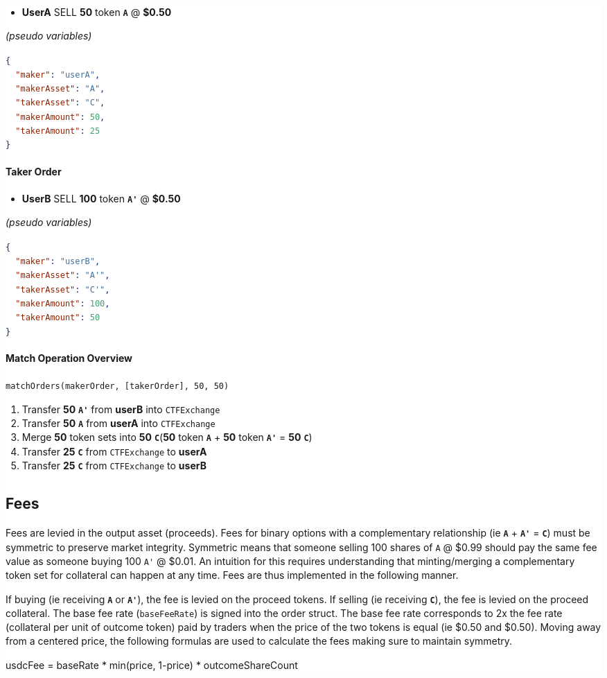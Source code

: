 - **UserA** SELL **50** token **`A`** @ **$0.50**

*(pseudo variables)*
```json
{
  "maker": "userA",
  "makerAsset": "A",
  "takerAsset": "C",
  "makerAmount": 50,
  "takerAmount": 25
}
```

#### Taker Order

- **UserB** SELL **100** token **`A'`** @ **$0.50**

*(pseudo variables)*
```json
{
  "maker": "userB",
  "makerAsset": "A'",
  "takerAsset": "C'",
  "makerAmount": 100,
  "takerAmount": 50
}
```

#### Match Operation Overview

`matchOrders(makerOrder, [takerOrder], 50, 50)`

1. Transfer **50** **`A'`** from **userB** into `CTFExchange`
2. Transfer **50** **`A`** from **userA** into `CTFExchange`
3. Merge **50** token sets into **50** **`C`**(**50** token **`A`** + **50** token **`A'`** = **50** **`C`**)
4. Transfer **25** **`C`** from `CTFExchange` to **userA**
5. Transfer **25** **`C`** from `CTFExchange` to **userB**

## Fees

Fees are levied in the output asset (proceeds). Fees for binary options with a complementary relationship (ie **`A`** + **`A'`** = **`C`**) must be symmetric to preserve market integrity. Symmetric means that someone selling 100 shares of `A` @ $0.99 should pay the same fee value as someone buying 100 `A'` @ $0.01. An intuition for this requires understanding that minting/merging a complementary token set for collateral can happen at any time. Fees are thus implemented in the following manner. 

If buying (ie receiving **`A`** or **`A'`**), the fee is levied on the proceed tokens. If selling (ie receiving **`C`**), the fee is levied on the proceed collateral. The base fee rate (`baseFeeRate`) is signed into the order struct. The base fee rate corresponds to 2x the fee rate (collateral per unit of outcome token) paid by traders when the price of the two tokens is equal (ie $0.50 and $0.50). Moving away from a centered price, the following formulas are used to calculate the fees making sure to maintain symmetry.

usdcFee =  baseRate * min(price, 1-price) * outcomeShareCount
